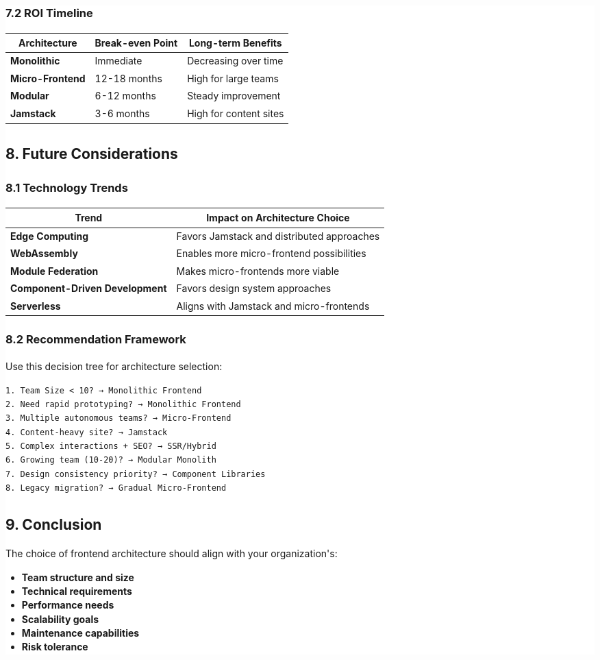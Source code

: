 ### 7.2 ROI Timeline

| Architecture | Break-even Point | Long-term Benefits |
|-------------|------------------|-------------------|
| **Monolithic** | Immediate | Decreasing over time |
| **Micro-Frontend** | 12-18 months | High for large teams |
| **Modular** | 6-12 months | Steady improvement |
| **Jamstack** | 3-6 months | High for content sites |

## 8. Future Considerations

### 8.1 Technology Trends

| Trend | Impact on Architecture Choice |
|-------|------------------------------|
| **Edge Computing** | Favors Jamstack and distributed approaches |
| **WebAssembly** | Enables more micro-frontend possibilities |
| **Module Federation** | Makes micro-frontends more viable |
| **Component-Driven Development** | Favors design system approaches |
| **Serverless** | Aligns with Jamstack and micro-frontends |

### 8.2 Recommendation Framework

Use this decision tree for architecture selection:

```
1. Team Size < 10? → Monolithic Frontend
2. Need rapid prototyping? → Monolithic Frontend
3. Multiple autonomous teams? → Micro-Frontend
4. Content-heavy site? → Jamstack
5. Complex interactions + SEO? → SSR/Hybrid
6. Growing team (10-20)? → Modular Monolith
7. Design consistency priority? → Component Libraries
8. Legacy migration? → Gradual Micro-Frontend
```

## 9. Conclusion

The choice of frontend architecture should align with your organization's:
- **Team structure and size**
- **Technical requirements**
- **Performance needs**
- **Scalability goals**
- **Maintenance capabilities**
- **Risk tolerance**
